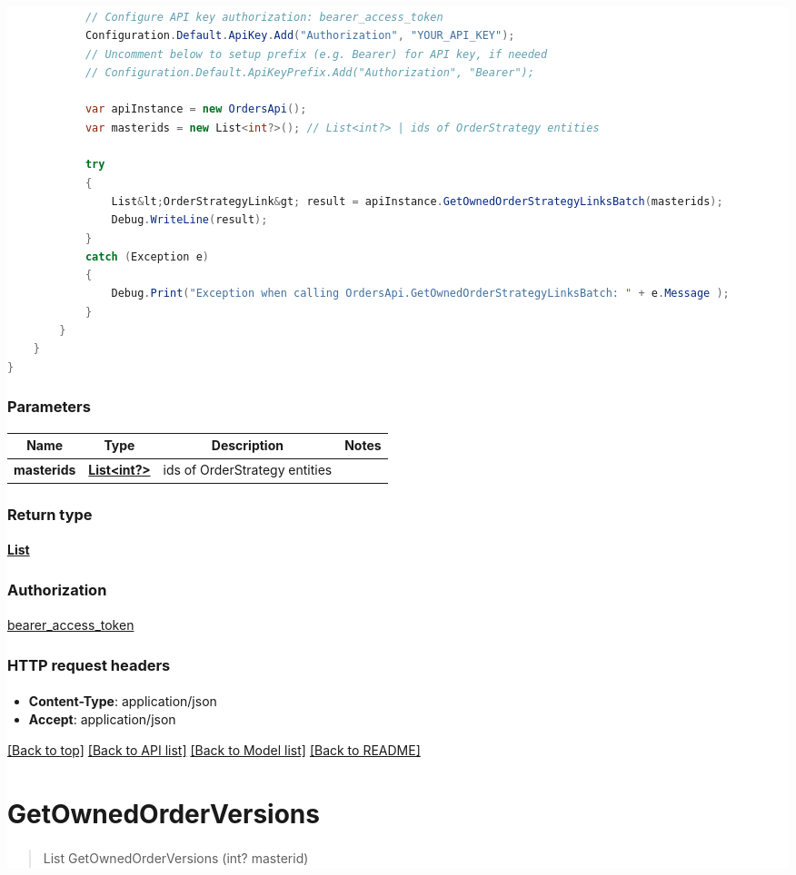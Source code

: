 ```csharp
            // Configure API key authorization: bearer_access_token
            Configuration.Default.ApiKey.Add("Authorization", "YOUR_API_KEY");
            // Uncomment below to setup prefix (e.g. Bearer) for API key, if needed
            // Configuration.Default.ApiKeyPrefix.Add("Authorization", "Bearer");

            var apiInstance = new OrdersApi();
            var masterids = new List<int?>(); // List<int?> | ids of OrderStrategy entities

            try
            {
                List&lt;OrderStrategyLink&gt; result = apiInstance.GetOwnedOrderStrategyLinksBatch(masterids);
                Debug.WriteLine(result);
            }
            catch (Exception e)
            {
                Debug.Print("Exception when calling OrdersApi.GetOwnedOrderStrategyLinksBatch: " + e.Message );
            }
        }
    }
}
```

### Parameters

Name | Type | Description  | Notes
------------- | ------------- | ------------- | -------------
 **masterids** | [**List<int?>**](int?.md)| ids of OrderStrategy entities | 

### Return type

[**List<OrderStrategyLink>**](OrderStrategyLink.md)

### Authorization

[bearer_access_token](../README.md#bearer_access_token)

### HTTP request headers

 - **Content-Type**: application/json
 - **Accept**: application/json

[[Back to top]](#) [[Back to API list]](../README.md#documentation-for-api-endpoints) [[Back to Model list]](../README.md#documentation-for-models) [[Back to README]](../README.md)

<a name="getownedorderversions"></a>
# **GetOwnedOrderVersions**
> List<OrderVersion> GetOwnedOrderVersions (int? masterid)

